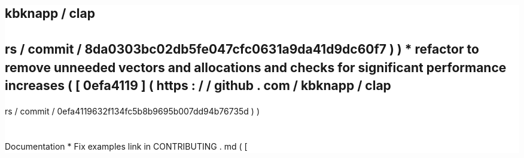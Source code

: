 kbknapp
/
clap
-
rs
/
commit
/
8da0303bc02db5fe047cfc0631a9da41d9dc60f7
)
)
*
refactor
to
remove
unneeded
vectors
and
allocations
and
checks
for
significant
performance
increases
(
[
0efa4119
]
(
https
:
/
/
github
.
com
/
kbknapp
/
clap
-
rs
/
commit
/
0efa4119632f134fc5b8b9695b007dd94b76735d
)
)
#
#
#
#
Documentation
*
Fix
examples
link
in
CONTRIBUTING
.
md
(
[